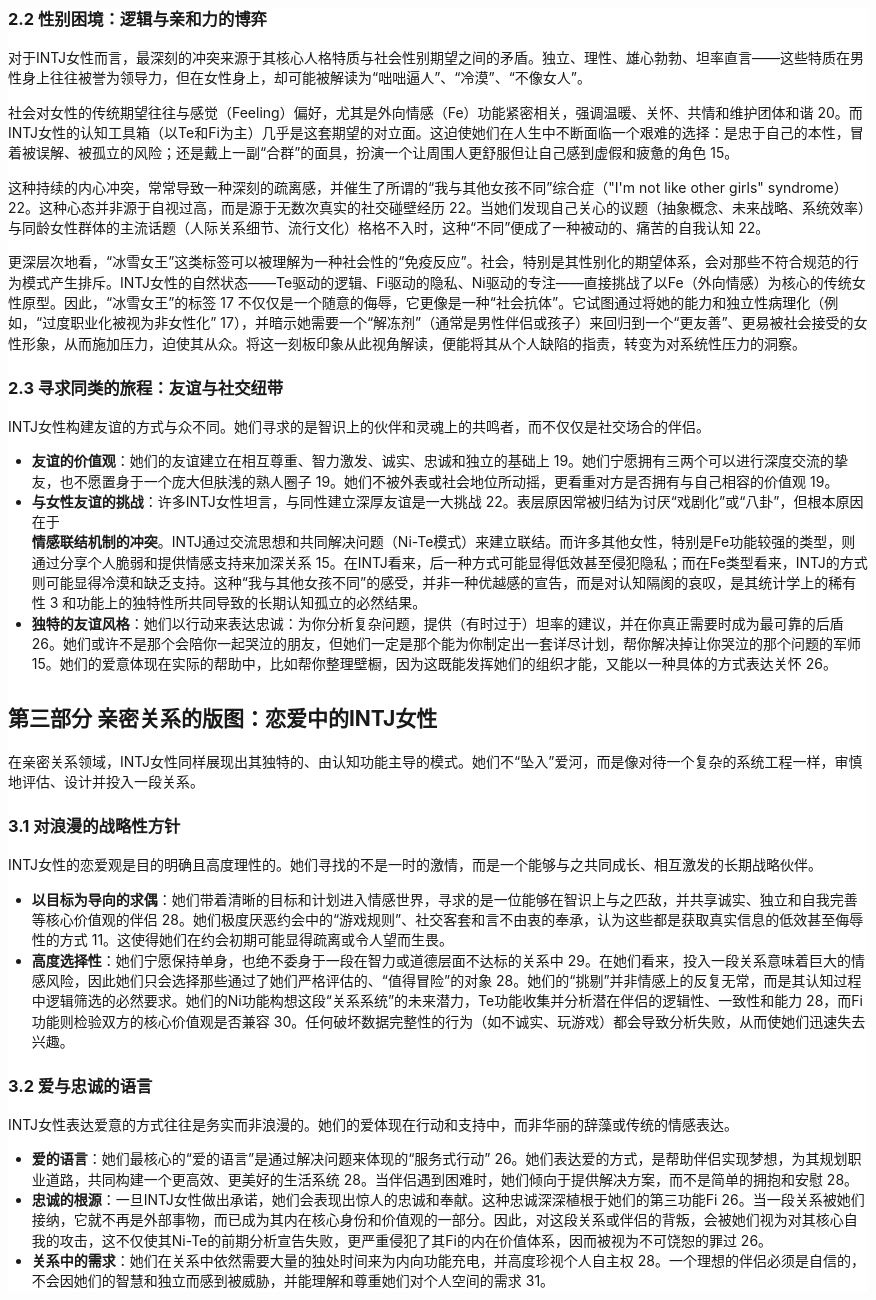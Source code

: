### **2.2 性别困境：逻辑与亲和力的博弈**

对于INTJ女性而言，最深刻的冲突来源于其核心人格特质与社会性别期望之间的矛盾。独立、理性、雄心勃勃、坦率直言——这些特质在男性身上往往被誉为领导力，但在女性身上，却可能被解读为“咄咄逼人”、“冷漠”、“不像女人”。

社会对女性的传统期望往往与感觉（Feeling）偏好，尤其是外向情感（Fe）功能紧密相关，强调温暖、关怀、共情和维护团体和谐 20。而INTJ女性的认知工具箱（以Te和Fi为主）几乎是这套期望的对立面。这迫使她们在人生中不断面临一个艰难的选择：是忠于自己的本性，冒着被误解、被孤立的风险；还是戴上一副“合群”的面具，扮演一个让周围人更舒服但让自己感到虚假和疲惫的角色 15。

这种持续的内心冲突，常常导致一种深刻的疏离感，并催生了所谓的“我与其他女孩不同”综合症（"I'm not like other girls" syndrome） 22。这种心态并非源于自视过高，而是源于无数次真实的社交碰壁经历 22。当她们发现自己关心的议题（抽象概念、未来战略、系统效率）与同龄女性群体的主流话题（人际关系细节、流行文化）格格不入时，这种“不同”便成了一种被动的、痛苦的自我认知 22。

更深层次地看，“冰雪女王”这类标签可以被理解为一种社会性的“免疫反应”。社会，特别是其性别化的期望体系，会对那些不符合规范的行为模式产生排斥。INTJ女性的自然状态——Te驱动的逻辑、Fi驱动的隐私、Ni驱动的专注——直接挑战了以Fe（外向情感）为核心的传统女性原型。因此，“冰雪女王”的标签 17 不仅仅是一个随意的侮辱，它更像是一种“社会抗体”。它试图通过将她的能力和独立性病理化（例如，“过度职业化被视为非女性化” 17），并暗示她需要一个“解冻剂”（通常是男性伴侣或孩子）来回归到一个“更友善”、更易被社会接受的女性形象，从而施加压力，迫使其从众。将这一刻板印象从此视角解读，便能将其从个人缺陷的指责，转变为对系统性压力的洞察。

### **2.3 寻求同类的旅程：友谊与社交纽带**

INTJ女性构建友谊的方式与众不同。她们寻求的是智识上的伙伴和灵魂上的共鸣者，而不仅仅是社交场合的伴侣。

* **友谊的价值观**：她们的友谊建立在相互尊重、智力激发、诚实、忠诚和独立的基础上 19。她们宁愿拥有三两个可以进行深度交流的挚友，也不愿置身于一个庞大但肤浅的熟人圈子 19。她们不被外表或社会地位所动摇，更看重对方是否拥有与自己相容的价值观 19。  
* **与女性友谊的挑战**：许多INTJ女性坦言，与同性建立深厚友谊是一大挑战 22。表层原因常被归结为讨厌“戏剧化”或“八卦”，但根本原因在于  
  **情感联结机制的冲突**。INTJ通过交流思想和共同解决问题（Ni-Te模式）来建立联结。而许多其他女性，特别是Fe功能较强的类型，则通过分享个人脆弱和提供情感支持来加深关系 15。在INTJ看来，后一种方式可能显得低效甚至侵犯隐私；而在Fe类型看来，INTJ的方式则可能显得冷漠和缺乏支持。这种“我与其他女孩不同”的感受，并非一种优越感的宣告，而是对认知隔阂的哀叹，是其统计学上的稀有性 3 和功能上的独特性所共同导致的长期认知孤立的必然结果。  
* **独特的友谊风格**：她们以行动来表达忠诚：为你分析复杂问题，提供（有时过于）坦率的建议，并在你真正需要时成为最可靠的后盾 26。她们或许不是那个会陪你一起哭泣的朋友，但她们一定是那个能为你制定出一套详尽计划，帮你解决掉让你哭泣的那个问题的军师 15。她们的爱意体现在实际的帮助中，比如帮你整理壁橱，因为这既能发挥她们的组织才能，又能以一种具体的方式表达关怀 26。

## **第三部分 亲密关系的版图：恋爱中的INTJ女性**

在亲密关系领域，INTJ女性同样展现出其独特的、由认知功能主导的模式。她们不“坠入”爱河，而是像对待一个复杂的系统工程一样，审慎地评估、设计并投入一段关系。

### **3.1 对浪漫的战略性方针**

INTJ女性的恋爱观是目的明确且高度理性的。她们寻找的不是一时的激情，而是一个能够与之共同成长、相互激发的长期战略伙伴。

* **以目标为导向的求偶**：她们带着清晰的目标和计划进入情感世界，寻求的是一位能够在智识上与之匹敌，并共享诚实、独立和自我完善等核心价值观的伴侣 28。她们极度厌恶约会中的“游戏规则”、社交客套和言不由衷的奉承，认为这些都是获取真实信息的低效甚至侮辱性的方式 11。这使得她们在约会初期可能显得疏离或令人望而生畏。  
* **高度选择性**：她们宁愿保持单身，也绝不委身于一段在智力或道德层面不达标的关系中 29。在她们看来，投入一段关系意味着巨大的情感风险，因此她们只会选择那些通过了她们严格评估的、“值得冒险”的对象 28。她们的“挑剔”并非情感上的反复无常，而是其认知过程中逻辑筛选的必然要求。她们的Ni功能构想这段“关系系统”的未来潜力，Te功能收集并分析潜在伴侣的逻辑性、一致性和能力 28，而Fi功能则检验双方的核心价值观是否兼容 30。任何破坏数据完整性的行为（如不诚实、玩游戏）都会导致分析失败，从而使她们迅速失去兴趣。

### **3.2 爱与忠诚的语言**

INTJ女性表达爱意的方式往往是务实而非浪漫的。她们的爱体现在行动和支持中，而非华丽的辞藻或传统的情感表达。

* **爱的语言**：她们最核心的“爱的语言”是通过解决问题来体现的“服务式行动” 26。她们表达爱的方式，是帮助伴侣实现梦想，为其规划职业道路，共同构建一个更高效、更美好的生活系统 28。当伴侣遇到困难时，她们倾向于提供解决方案，而不是简单的拥抱和安慰 28。  
* **忠诚的根源**：一旦INTJ女性做出承诺，她们会表现出惊人的忠诚和奉献。这种忠诚深深植根于她们的第三功能Fi 26。当一段关系被她们接纳，它就不再是外部事物，而已成为其内在核心身份和价值观的一部分。因此，对这段关系或伴侣的背叛，会被她们视为对其核心自我的攻击，这不仅使其Ni-Te的前期分析宣告失败，更严重侵犯了其Fi的内在价值体系，因而被视为不可饶恕的罪过 26。  
* **关系中的需求**：她们在关系中依然需要大量的独处时间来为内向功能充电，并高度珍视个人自主权 28。一个理想的伴侣必须是自信的，不会因她们的智慧和独立而感到被威胁，并能理解和尊重她们对个人空间的需求 31。
